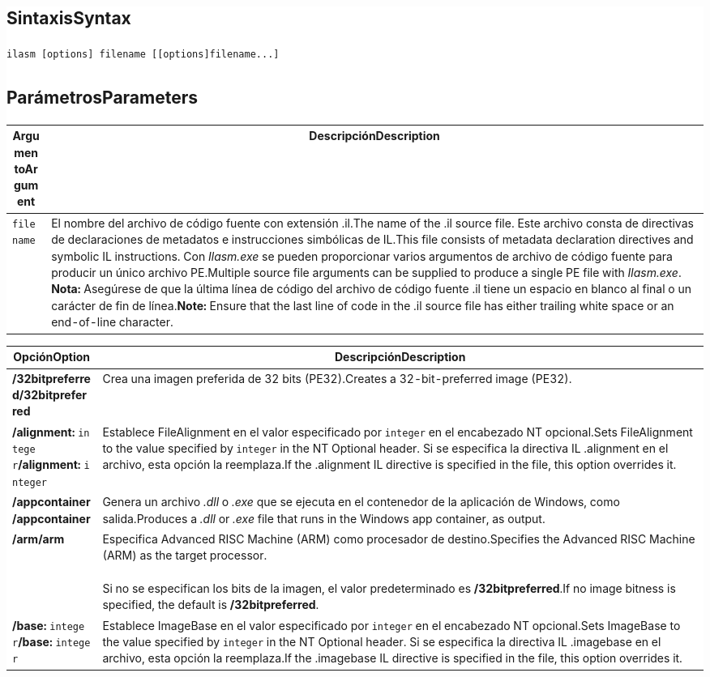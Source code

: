 ## <a name="syntax"></a><span data-ttu-id="44110-109">Sintaxis</span><span class="sxs-lookup"><span data-stu-id="44110-109">Syntax</span></span>

```console
ilasm [options] filename [[options]filename...]
```

## <a name="parameters"></a><span data-ttu-id="44110-110">Parámetros</span><span class="sxs-lookup"><span data-stu-id="44110-110">Parameters</span></span>

| <span data-ttu-id="44110-111">Argumento</span><span class="sxs-lookup"><span data-stu-id="44110-111">Argument</span></span> | <span data-ttu-id="44110-112">Descripción</span><span class="sxs-lookup"><span data-stu-id="44110-112">Description</span></span> |
| -------- | ----------- |
|`filename`|<span data-ttu-id="44110-113">El nombre del archivo de código fuente con extensión .il.</span><span class="sxs-lookup"><span data-stu-id="44110-113">The name of the .il source file.</span></span> <span data-ttu-id="44110-114">Este archivo consta de directivas de declaraciones de metadatos e instrucciones simbólicas de IL.</span><span class="sxs-lookup"><span data-stu-id="44110-114">This file consists of metadata declaration directives and symbolic IL instructions.</span></span> <span data-ttu-id="44110-115">Con *Ilasm.exe* se pueden proporcionar varios argumentos de archivo de código fuente para producir un único archivo PE.</span><span class="sxs-lookup"><span data-stu-id="44110-115">Multiple source file arguments can be supplied to produce a single PE file with *Ilasm.exe*.</span></span> <span data-ttu-id="44110-116">**Nota:** Asegúrese de que la última línea de código del archivo de código fuente .il tiene un espacio en blanco al final o un carácter de fin de línea.</span><span class="sxs-lookup"><span data-stu-id="44110-116">**Note:** Ensure that the last line of code in the .il source file has either trailing white space or an end-of-line character.</span></span>|

| <span data-ttu-id="44110-117">Opción</span><span class="sxs-lookup"><span data-stu-id="44110-117">Option</span></span> | <span data-ttu-id="44110-118">Descripción</span><span class="sxs-lookup"><span data-stu-id="44110-118">Description</span></span> |
| ------ | ----------- |
|<span data-ttu-id="44110-119">**/32bitpreferred**</span><span class="sxs-lookup"><span data-stu-id="44110-119">**/32bitpreferred**</span></span>|<span data-ttu-id="44110-120">Crea una imagen preferida de 32 bits (PE32).</span><span class="sxs-lookup"><span data-stu-id="44110-120">Creates a 32-bit-preferred image (PE32).</span></span>|
|<span data-ttu-id="44110-121">**/alignment:** `integer`</span><span class="sxs-lookup"><span data-stu-id="44110-121">**/alignment:** `integer`</span></span>|<span data-ttu-id="44110-122">Establece FileAlignment en el valor especificado por `integer` en el encabezado NT opcional.</span><span class="sxs-lookup"><span data-stu-id="44110-122">Sets FileAlignment to the value specified by `integer` in the NT Optional header.</span></span> <span data-ttu-id="44110-123">Si se especifica la directiva IL .alignment en el archivo, esta opción la reemplaza.</span><span class="sxs-lookup"><span data-stu-id="44110-123">If the .alignment IL directive is specified in the file, this option overrides it.</span></span>|
|<span data-ttu-id="44110-124">**/appcontainer**</span><span class="sxs-lookup"><span data-stu-id="44110-124">**/appcontainer**</span></span>|<span data-ttu-id="44110-125">Genera un archivo *.dll* o *.exe* que se ejecuta en el contenedor de la aplicación de Windows, como salida.</span><span class="sxs-lookup"><span data-stu-id="44110-125">Produces a *.dll* or *.exe* file that runs in the Windows app container, as output.</span></span>|
|<span data-ttu-id="44110-126">**/arm**</span><span class="sxs-lookup"><span data-stu-id="44110-126">**/arm**</span></span>|<span data-ttu-id="44110-127">Especifica Advanced RISC Machine (ARM) como procesador de destino.</span><span class="sxs-lookup"><span data-stu-id="44110-127">Specifies the Advanced RISC Machine (ARM) as the target processor.</span></span><br /><br /> <span data-ttu-id="44110-128">Si no se especifican los bits de la imagen, el valor predeterminado es **/32bitpreferred**.</span><span class="sxs-lookup"><span data-stu-id="44110-128">If no image bitness is specified, the default is **/32bitpreferred**.</span></span>|
|<span data-ttu-id="44110-129">**/base:** `integer`</span><span class="sxs-lookup"><span data-stu-id="44110-129">**/base:** `integer`</span></span>|<span data-ttu-id="44110-130">Establece ImageBase en el valor especificado por `integer` en el encabezado NT opcional.</span><span class="sxs-lookup"><span data-stu-id="44110-130">Sets ImageBase to the value specified by `integer` in the NT Optional header.</span></span> <span data-ttu-id="44110-131">Si se especifica la directiva IL .imagebase en el archivo, esta opción la reemplaza.</span><span class="sxs-lookup"><span data-stu-id="44110-131">If the .imagebase IL directive is specified in the file, this option overrides it.</span></span>|